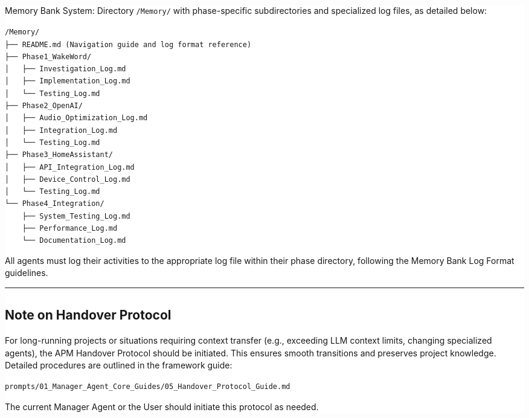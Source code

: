 Memory Bank System: Directory `/Memory/` with phase-specific subdirectories and specialized log files, as detailed below:

```
/Memory/
├── README.md (Navigation guide and log format reference)
├── Phase1_WakeWord/
│   ├── Investigation_Log.md
│   ├── Implementation_Log.md
│   └── Testing_Log.md
├── Phase2_OpenAI/
│   ├── Audio_Optimization_Log.md
│   ├── Integration_Log.md
│   └── Testing_Log.md
├── Phase3_HomeAssistant/
│   ├── API_Integration_Log.md
│   ├── Device_Control_Log.md
│   └── Testing_Log.md
└── Phase4_Integration/
    ├── System_Testing_Log.md
    ├── Performance_Log.md
    └── Documentation_Log.md
```

All agents must log their activities to the appropriate log file within their phase directory, following the Memory Bank Log Format guidelines.

---

## Note on Handover Protocol

For long-running projects or situations requiring context transfer (e.g., exceeding LLM context limits, changing specialized agents), the APM Handover Protocol should be initiated. This ensures smooth transitions and preserves project knowledge. Detailed procedures are outlined in the framework guide:

`prompts/01_Manager_Agent_Core_Guides/05_Handover_Protocol_Guide.md`

The current Manager Agent or the User should initiate this protocol as needed.